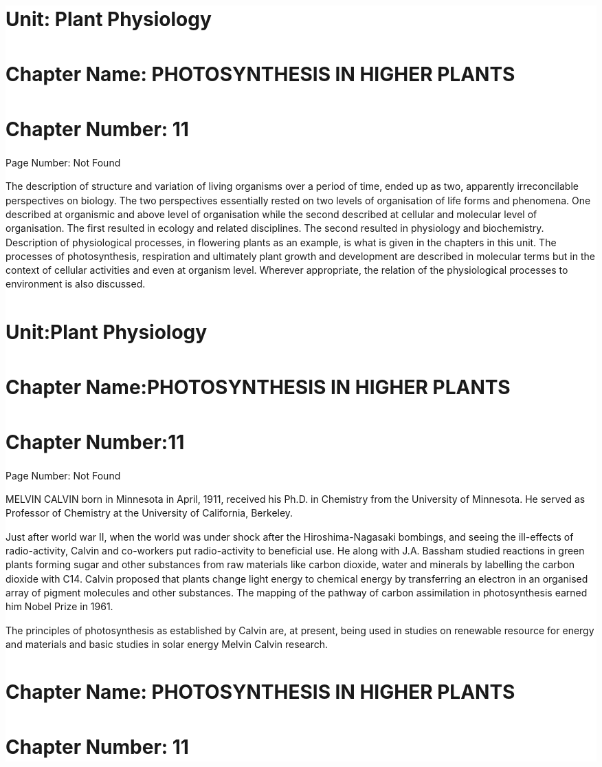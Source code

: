 # Unit: Plant Physiology

# Chapter Name: PHOTOSYNTHESIS IN HIGHER PLANTS

# Chapter Number: 11

Page Number: Not Found

The description of structure and variation of living organisms over a period of time, ended up as two, apparently irreconcilable perspectives on biology. The two perspectives essentially rested on two levels of organisation of life forms and phenomena. One described at organismic and above level of organisation while the second described at cellular and molecular level of organisation. The first resulted in ecology and related disciplines. The second resulted in physiology and biochemistry. Description of physiological processes, in flowering plants as an example, is what is given in the chapters in this unit. The processes of photosynthesis, respiration and ultimately plant growth and development are described in molecular terms but in the context of cellular activities and even at organism level. Wherever appropriate, the relation of the physiological processes to environment is also discussed.
# Unit:Plant Physiology
# Chapter Name:PHOTOSYNTHESIS IN HIGHER PLANTS

# Chapter Number:11

Page Number: Not Found

MELVIN CALVIN born in Minnesota in April, 1911, received his Ph.D. in Chemistry from the University of Minnesota. He served as Professor of Chemistry at the University of California, Berkeley.

Just after world war II, when the world was under shock after the Hiroshima-Nagasaki bombings, and seeing the ill-effects of radio-activity, Calvin and co-workers put radio-activity to beneficial use. He along with J.A. Bassham studied reactions in green plants forming sugar and other substances from raw materials like carbon dioxide, water and minerals by labelling the carbon dioxide with C14. Calvin proposed that plants change light energy to chemical energy by transferring an electron in an organised array of pigment molecules and other substances. The mapping of the pathway of carbon assimilation in photosynthesis earned him Nobel Prize in 1961.

The principles of photosynthesis as established by Calvin are, at present, being used in studies on renewable resource for energy and materials and basic studies in solar energy Melvin Calvin research.
# Chapter Name: PHOTOSYNTHESIS IN HIGHER PLANTS

# Chapter Number: 11

